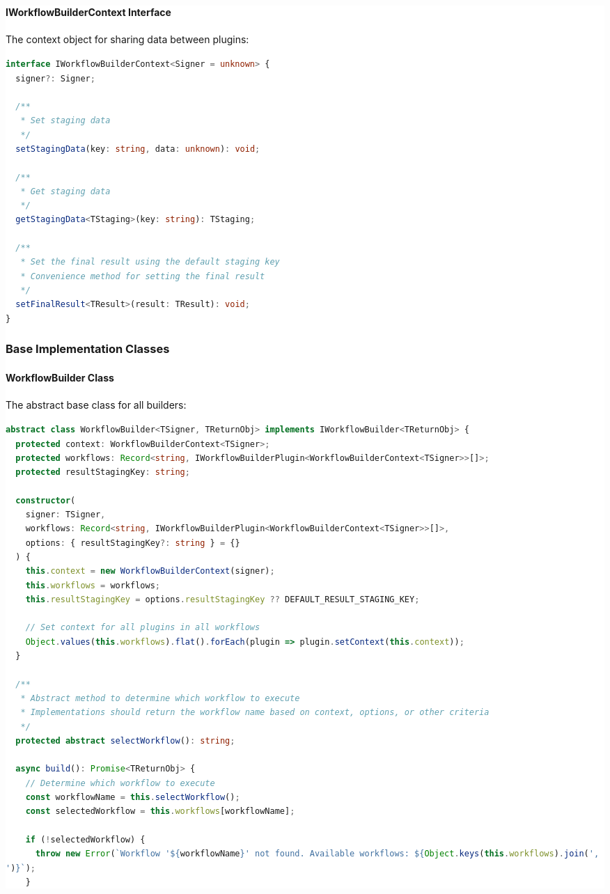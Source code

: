 #### IWorkflowBuilderContext Interface
The context object for sharing data between plugins:

```typescript
interface IWorkflowBuilderContext<Signer = unknown> {
  signer?: Signer;

  /**
   * Set staging data
   */
  setStagingData(key: string, data: unknown): void;

  /**
   * Get staging data
   */
  getStagingData<TStaging>(key: string): TStaging;

  /**
   * Set the final result using the default staging key
   * Convenience method for setting the final result
   */
  setFinalResult<TResult>(result: TResult): void;
}
```

### Base Implementation Classes

#### WorkflowBuilder Class
The abstract base class for all builders:

```typescript
abstract class WorkflowBuilder<TSigner, TReturnObj> implements IWorkflowBuilder<TReturnObj> {
  protected context: WorkflowBuilderContext<TSigner>;
  protected workflows: Record<string, IWorkflowBuilderPlugin<WorkflowBuilderContext<TSigner>>[]>;
  protected resultStagingKey: string;

  constructor(
    signer: TSigner,
    workflows: Record<string, IWorkflowBuilderPlugin<WorkflowBuilderContext<TSigner>>[]>,
    options: { resultStagingKey?: string } = {}
  ) {
    this.context = new WorkflowBuilderContext(signer);
    this.workflows = workflows;
    this.resultStagingKey = options.resultStagingKey ?? DEFAULT_RESULT_STAGING_KEY;

    // Set context for all plugins in all workflows
    Object.values(this.workflows).flat().forEach(plugin => plugin.setContext(this.context));
  }

  /**
   * Abstract method to determine which workflow to execute
   * Implementations should return the workflow name based on context, options, or other criteria
   */
  protected abstract selectWorkflow(): string;

  async build(): Promise<TReturnObj> {
    // Determine which workflow to execute
    const workflowName = this.selectWorkflow();
    const selectedWorkflow = this.workflows[workflowName];

    if (!selectedWorkflow) {
      throw new Error(`Workflow '${workflowName}' not found. Available workflows: ${Object.keys(this.workflows).join(', ')}`);
    }
```
